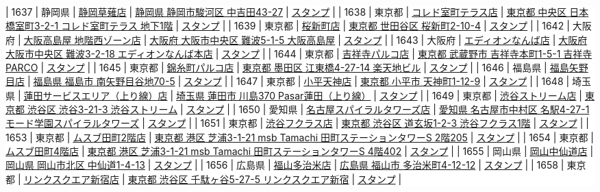 | 1637 | 静岡県 | <a href="https://store.starbucks.co.jp/detail-1637/" target="_blank">静岡草薙店</a> | <a href="https://www.google.com/maps/search/スターバックス+コーヒー+静岡草薙店" target="_blank">静岡県 静岡市駿河区 中吉田43-27</a> | <a href="https://www.starbucks.co.jp/mystarbucks/mystore/images/stamp/1637.png" target="_blank">スタンプ</a> |
| 1638 | 東京都 | <a href="https://store.starbucks.co.jp/detail-1638/" target="_blank">コレド室町テラス店</a> | <a href="https://www.google.com/maps/search/スターバックス+コーヒー+コレド室町テラス店" target="_blank">東京都 中央区 日本橋室町3-2-1 コレド室町テラス 地下1階</a> | <a href="https://www.starbucks.co.jp/mystarbucks/mystore/images/stamp/1638.png" target="_blank">スタンプ</a> |
| 1639 | 東京都 | <a href="https://store.starbucks.co.jp/detail-1639/" target="_blank">桜新町店</a> | <a href="https://www.google.com/maps/search/スターバックス+コーヒー+桜新町店" target="_blank">東京都 世田谷区 桜新町2-10-4</a> | <a href="https://www.starbucks.co.jp/mystarbucks/mystore/images/stamp/1639.png" target="_blank">スタンプ</a> |
| 1642 | 大阪府 | <a href="https://store.starbucks.co.jp/detail-1642/" target="_blank">大阪高島屋 地階西ゾーン店</a> | <a href="https://www.google.com/maps/search/スターバックス+コーヒー+大阪高島屋 地階西ゾーン店" target="_blank">大阪府 大阪市中央区 難波5-1-5 大阪高島屋</a> | <a href="https://www.starbucks.co.jp/mystarbucks/mystore/images/stamp/1642.png" target="_blank">スタンプ</a> |
| 1643 | 大阪府 | <a href="https://store.starbucks.co.jp/detail-1643/" target="_blank">エディオンなんば店</a> | <a href="https://www.google.com/maps/search/スターバックス+コーヒー+エディオンなんば店" target="_blank">大阪府 大阪市中央区 難波3-2-18 エディオンなんば本店</a> | <a href="https://www.starbucks.co.jp/mystarbucks/mystore/images/stamp/1643.png" target="_blank">スタンプ</a> |
| 1644 | 東京都 | <a href="https://store.starbucks.co.jp/detail-1644/" target="_blank">吉祥寺パルコ店</a> | <a href="https://www.google.com/maps/search/スターバックス+コーヒー+吉祥寺パルコ店" target="_blank">東京都 武蔵野市 吉祥寺本町1-5-1 吉祥寺PARCO</a> | <a href="https://www.starbucks.co.jp/mystarbucks/mystore/images/stamp/1644.png" target="_blank">スタンプ</a> |
| 1645 | 東京都 | <a href="https://store.starbucks.co.jp/detail-1645/" target="_blank">錦糸町パルコ店</a> | <a href="https://www.google.com/maps/search/スターバックス+コーヒー+錦糸町パルコ店" target="_blank">東京都 墨田区 江東橋4-27-14 楽天地ビル</a> | <a href="https://www.starbucks.co.jp/mystarbucks/mystore/images/stamp/1645.png" target="_blank">スタンプ</a> |
| 1646 | 福島県 | <a href="https://store.starbucks.co.jp/detail-1646/" target="_blank">福島矢野目店</a> | <a href="https://www.google.com/maps/search/スターバックス+コーヒー+福島矢野目店" target="_blank">福島県 福島市 南矢野目谷地70-5</a> | <a href="https://www.starbucks.co.jp/mystarbucks/mystore/images/stamp/1646.png" target="_blank">スタンプ</a> |
| 1647 | 東京都 | <a href="https://store.starbucks.co.jp/detail-1647/" target="_blank">小平天神店</a> | <a href="https://www.google.com/maps/search/スターバックス+コーヒー+小平天神店" target="_blank">東京都 小平市 天神町1-12-9</a> | <a href="https://www.starbucks.co.jp/mystarbucks/mystore/images/stamp/1647.png" target="_blank">スタンプ</a> |
| 1648 | 埼玉県 | <a href="https://store.starbucks.co.jp/detail-1648/" target="_blank">蓮田サービスエリア（上り線）店</a> | <a href="https://www.google.com/maps/search/スターバックス+コーヒー+蓮田サービスエリア（上り線）店" target="_blank">埼玉県 蓮田市 川島370 Pasar蓮田（上り線）</a> | <a href="https://www.starbucks.co.jp/mystarbucks/mystore/images/stamp/1648.png" target="_blank">スタンプ</a> |
| 1649 | 東京都 | <a href="https://store.starbucks.co.jp/detail-1649/" target="_blank">渋谷ストリーム店</a> | <a href="https://www.google.com/maps/search/スターバックス+コーヒー+渋谷ストリーム店" target="_blank">東京都 渋谷区 渋谷3-21-3 渋谷ストリーム</a> | <a href="https://www.starbucks.co.jp/mystarbucks/mystore/images/stamp/1649.png" target="_blank">スタンプ</a> |
| 1650 | 愛知県 | <a href="https://store.starbucks.co.jp/detail-1650/" target="_blank">名古屋スパイラルタワーズ店</a> | <a href="https://www.google.com/maps/search/スターバックス+コーヒー+名古屋スパイラルタワーズ店" target="_blank">愛知県 名古屋市中村区 名駅4-27-1 モード学園スパイラルタワーズ</a> | <a href="https://www.starbucks.co.jp/mystarbucks/mystore/images/stamp/1650.png" target="_blank">スタンプ</a> |
| 1651 | 東京都 | <a href="https://store.starbucks.co.jp/detail-1651/" target="_blank">渋谷フクラス店</a> | <a href="https://www.google.com/maps/search/スターバックス+コーヒー+渋谷フクラス店" target="_blank">東京都 渋谷区 道玄坂1-2-3 渋谷フクラス1階</a> | <a href="https://www.starbucks.co.jp/mystarbucks/mystore/images/stamp/1651.png" target="_blank">スタンプ</a> |
| 1653 | 東京都 | <a href="https://store.starbucks.co.jp/detail-1653/" target="_blank">ムスブ田町2階店</a> | <a href="https://www.google.com/maps/search/スターバックス+コーヒー+ムスブ田町2階店" target="_blank">東京都 港区 芝浦3-1-21 msb Tamachi 田町ステーションタワーS 2階205</a> | <a href="https://www.starbucks.co.jp/mystarbucks/mystore/images/stamp/1653.png" target="_blank">スタンプ</a> |
| 1654 | 東京都 | <a href="https://store.starbucks.co.jp/detail-1654/" target="_blank">ムスブ田町4階店</a> | <a href="https://www.google.com/maps/search/スターバックス+コーヒー+ムスブ田町4階店" target="_blank">東京都 港区 芝浦3-1-21 msb Tamachi 田町ステーションタワーS 4階402</a> | <a href="https://www.starbucks.co.jp/mystarbucks/mystore/images/stamp/1654.png" target="_blank">スタンプ</a> |
| 1655 | 岡山県 | <a href="https://store.starbucks.co.jp/detail-1655/" target="_blank">岡山中仙道店</a> | <a href="https://www.google.com/maps/search/スターバックス+コーヒー+岡山中仙道店" target="_blank">岡山県 岡山市北区 中仙道1-4-13</a> | <a href="https://www.starbucks.co.jp/mystarbucks/mystore/images/stamp/1655.png" target="_blank">スタンプ</a> |
| 1656 | 広島県 | <a href="https://store.starbucks.co.jp/detail-1656/" target="_blank">福山多治米店</a> | <a href="https://www.google.com/maps/search/スターバックス+コーヒー+福山多治米店" target="_blank">広島県 福山市 多治米町4-12-12</a> | <a href="https://www.starbucks.co.jp/mystarbucks/mystore/images/stamp/1656.png" target="_blank">スタンプ</a> |
| 1658 | 東京都 | <a href="https://store.starbucks.co.jp/detail-1658/" target="_blank">リンクスクエア新宿店</a> | <a href="https://www.google.com/maps/search/スターバックス+コーヒー+リンクスクエア新宿店" target="_blank">東京都 渋谷区 千駄ヶ谷5-27-5 リンクスクエア新宿</a> | <a href="https://www.starbucks.co.jp/mystarbucks/mystore/images/stamp/1658.png" target="_blank">スタンプ</a> |
